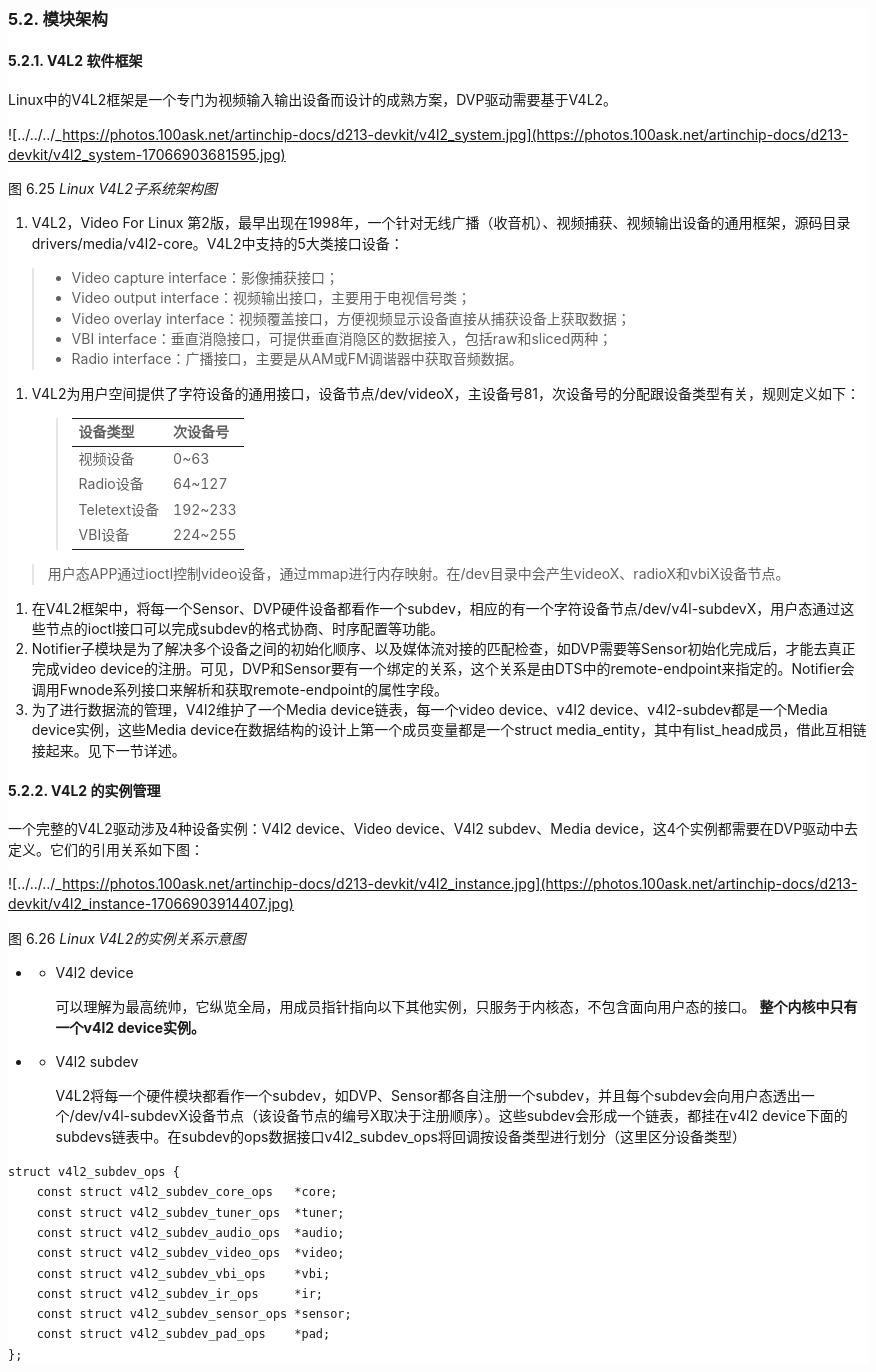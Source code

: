 ### 5.2. 模块架构

#### 5.2.1. V4L2 软件框架

Linux中的V4L2框架是一个专门为视频输入输出设备而设计的成熟方案，DVP驱动需要基于V4L2。

![../../../_https://photos.100ask.net/artinchip-docs/d213-devkit/v4l2_system.jpg](https://photos.100ask.net/artinchip-docs/d213-devkit/v4l2_system-17066903681595.jpg)

图 6.25 *Linux V4L2子系统架构图*

1. V4L2，Video For Linux 第2版，最早出现在1998年，一个针对无线广播（收音机）、视频捕获、视频输出设备的通用框架，源码目录drivers/media/v4l2-core。V4L2中支持的5大类接口设备：

> - Video capture interface：影像捕获接口；
> - Video output interface：视频输出接口，主要用于电视信号类；
> - Video overlay interface：视频覆盖接口，方便视频显示设备直接从捕获设备上获取数据；
> - VBI interface：垂直消隐接口，可提供垂直消隐区的数据接入，包括raw和sliced两种；
> - Radio interface：广播接口，主要是从AM或FM调谐器中获取音频数据。

1. V4L2为用户空间提供了字符设备的通用接口，设备节点/dev/videoX，主设备号81，次设备号的分配跟设备类型有关，规则定义如下：

   > | 设备类型     | 次设备号 |
   > | ------------ | -------- |
   > | 视频设备     | 0~63     |
   > | Radio设备    | 64~127   |
   > | Teletext设备 | 192~233  |
   > | VBI设备      | 224~255  |

> 用户态APP通过ioctl控制video设备，通过mmap进行内存映射。在/dev目录中会产生videoX、radioX和vbiX设备节点。

1. 在V4L2框架中，将每一个Sensor、DVP硬件设备都看作一个subdev，相应的有一个字符设备节点/dev/v4l-subdevX，用户态通过这些节点的ioctl接口可以完成subdev的格式协商、时序配置等功能。
2. Notifier子模块是为了解决多个设备之间的初始化顺序、以及媒体流对接的匹配检查，如DVP需要等Sensor初始化完成后，才能去真正完成video device的注册。可见，DVP和Sensor要有一个绑定的关系，这个关系是由DTS中的remote-endpoint来指定的。Notifier会调用Fwnode系列接口来解析和获取remote-endpoint的属性字段。
3. 为了进行数据流的管理，V4l2维护了一个Media device链表，每一个video device、v4l2 device、v4l2-subdev都是一个Media device实例，这些Media device在数据结构的设计上第一个成员变量都是一个struct media_entity，其中有list_head成员，借此互相链接起来。见下一节详述。

#### 5.2.2. V4L2 的实例管理

一个完整的V4L2驱动涉及4种设备实例：V4l2 device、Video device、V4l2 subdev、Media device，这4个实例都需要在DVP驱动中去定义。它们的引用关系如下图：

![../../../_https://photos.100ask.net/artinchip-docs/d213-devkit/v4l2_instance.jpg](https://photos.100ask.net/artinchip-docs/d213-devkit/v4l2_instance-17066903914407.jpg)

图 6.26 *Linux V4L2的实例关系示意图*

- - V4l2 device

    可以理解为最高统帅，它纵览全局，用成员指针指向以下其他实例，只服务于内核态，不包含面向用户态的接口。 **整个内核中只有一个v4l2 device实例。**

- - V4l2 subdev

    V4L2将每一个硬件模块都看作一个subdev，如DVP、Sensor都各自注册一个subdev，并且每个subdev会向用户态透出一个/dev/v4l-subdevX设备节点（该设备节点的编号X取决于注册顺序）。这些subdev会形成一个链表，都挂在v4l2 device下面的subdevs链表中。在subdev的ops数据接口v4l2_subdev_ops将回调按设备类型进行划分（这里区分设备类型）

```
struct v4l2_subdev_ops {
    const struct v4l2_subdev_core_ops   *core;
    const struct v4l2_subdev_tuner_ops  *tuner;
    const struct v4l2_subdev_audio_ops  *audio;
    const struct v4l2_subdev_video_ops  *video;
    const struct v4l2_subdev_vbi_ops    *vbi;
    const struct v4l2_subdev_ir_ops     *ir;
    const struct v4l2_subdev_sensor_ops *sensor;
    const struct v4l2_subdev_pad_ops    *pad;
};
```

